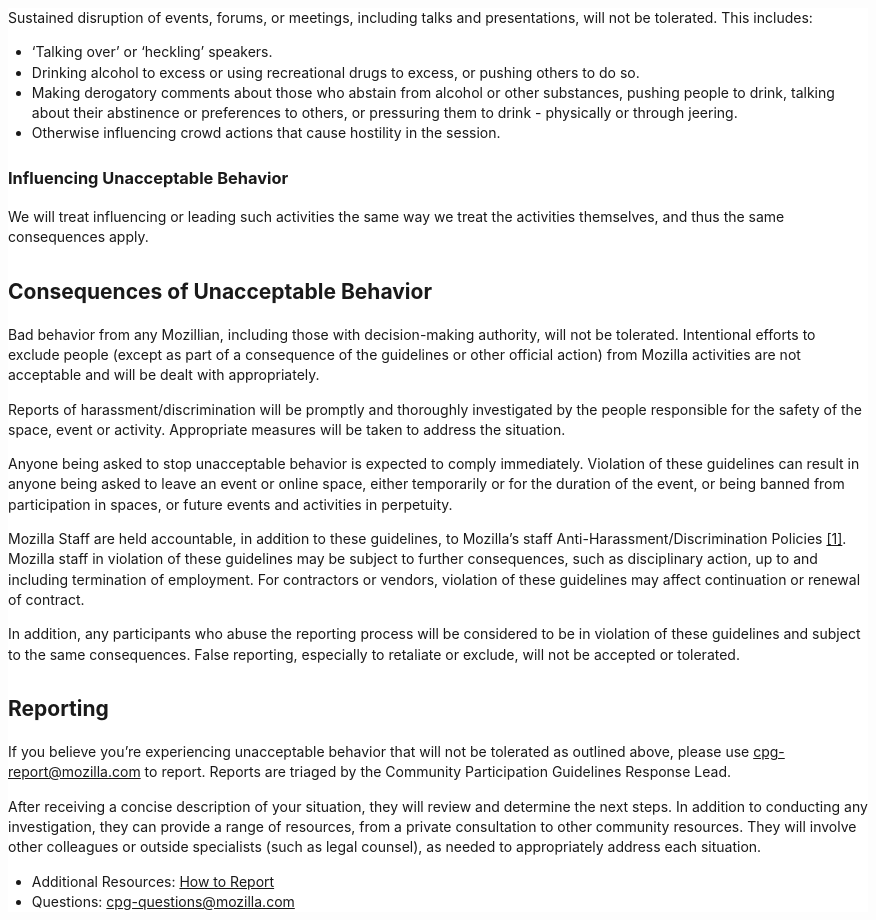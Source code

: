 Sustained disruption of events, forums, or meetings, including talks and presentations, will not be tolerated. This includes:

*   ‘Talking over’ or ‘heckling’ speakers.
*   Drinking alcohol to excess or using recreational drugs to excess, or pushing others to do so.
*   Making derogatory comments about those who abstain from alcohol or other substances, pushing people to drink, talking about their abstinence or preferences to others, or pressuring them to drink - physically or through jeering.
*   Otherwise influencing crowd actions that cause hostility in the session.

### Influencing Unacceptable Behavior

We will treat influencing or leading such activities the same way we treat the activities themselves, and thus the same consequences apply.

Consequences of Unacceptable Behavior
-------------------------------------

Bad behavior from any Mozillian, including those with decision-making authority, will not be tolerated. Intentional efforts to exclude people (except as part of a consequence of the guidelines or other official action) from Mozilla activities are not acceptable and will be dealt with appropriately.

Reports of harassment/discrimination will be promptly and thoroughly investigated by the people responsible for the safety of the space, event or activity. Appropriate measures will be taken to address the situation.

Anyone being asked to stop unacceptable behavior is expected to comply immediately. Violation of these guidelines can result in anyone being asked to leave an event or online space, either temporarily or for the duration of the event, or being banned from participation in spaces, or future events and activities in perpetuity.

Mozilla Staff are held accountable, in addition to these guidelines, to Mozilla’s staff Anti-Harassment/Discrimination Policies [\[1\]](#note-1). Mozilla staff in violation of these guidelines may be subject to further consequences, such as disciplinary action, up to and including termination of employment. For contractors or vendors, violation of these guidelines may affect continuation or renewal of contract.

In addition, any participants who abuse the reporting process will be considered to be in violation of these guidelines and subject to the same consequences. False reporting, especially to retaliate or exclude, will not be accepted or tolerated.

Reporting
---------

If you believe you’re experiencing unacceptable behavior that will not be tolerated as outlined above, please use [cpg-report@mozilla.com](mailto:cpg-report@mozilla.com) to report. Reports are triaged by the Community Participation Guidelines Response Lead.

After receiving a concise description of your situation, they will review and determine the next steps. In addition to conducting any investigation, they can provide a range of resources, from a private consultation to other community resources. They will involve other colleagues or outside specialists (such as legal counsel), as needed to appropriately address each situation.

*   Additional Resources: [How to Report](https://www.mozilla.org/en-US/about/governance/policies/participation/reporting/)
*   Questions: [cpg-questions@mozilla.com](mailto:cpg-questions@mozilla.com)
